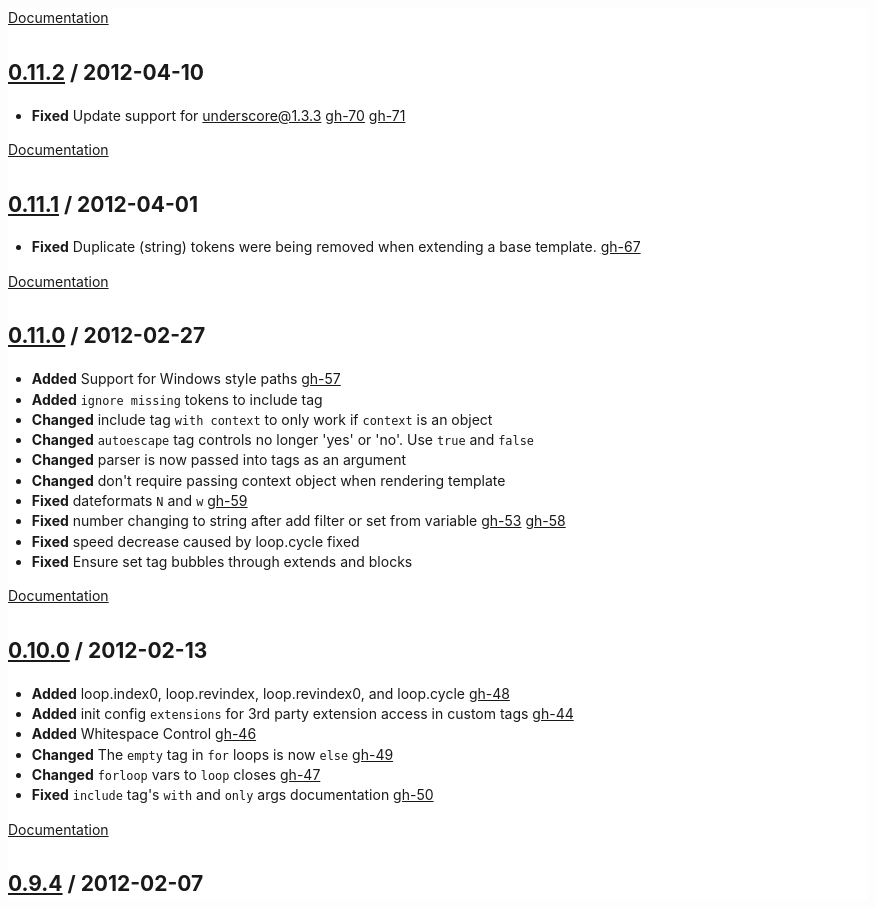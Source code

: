 [Documentation](https://github.com/paularmstrong/swig/tree/v0.12.0/docs)

[0.11.2](https://github.com/paularmstrong/swig/tree/v0.11.2) / 2012-04-10
-------------------------------------------------------------------------

* **Fixed** Update support for underscore@1.3.3 [gh-70](https://github.com/paularmstrong/swig/issues/70) [gh-71](https://github.com/paularmstrong/swig/issues/71)

[Documentation](https://github.com/paularmstrong/swig/tree/v0.11.2/docs)

[0.11.1](https://github.com/paularmstrong/swig/tree/v0.11.1) / 2012-04-01
-------------------------------------------------------------------------

* **Fixed** Duplicate (string) tokens were being removed when extending a base template. [gh-67](https://github.com/paularmstrong/swig/issues/67)

[Documentation](https://github.com/paularmstrong/swig/tree/v0.11.1/docs)

[0.11.0](https://github.com/paularmstrong/swig/tree/v0.11.0) / 2012-02-27
-------------------------------------------------------------------------

* **Added** Support for Windows style paths [gh-57](https://github.com/paularmstrong/swig/issues/57)
* **Added** `ignore missing` tokens to include tag
* **Changed** include tag `with context` to only work if `context` is an object
* **Changed** `autoescape` tag controls no longer 'yes' or 'no'. Use `true` and `false`
* **Changed** parser is now passed into tags as an argument
* **Changed** don't require passing context object when rendering template
* **Fixed** dateformats `N` and `w` [gh-59](https://github.com/paularmstrong/swig/issues/59)
* **Fixed** number changing to string after add filter or set from variable [gh-53](https://github.com/paularmstrong/swig/issues/53) [gh-58](https://github.com/paularmstrong/swig/issues/58)
* **Fixed** speed decrease caused by loop.cycle fixed
* **Fixed** Ensure set tag bubbles through extends and blocks

[Documentation](https://github.com/paularmstrong/swig/tree/v0.11.0/docs)

[0.10.0](https://github.com/paularmstrong/swig/tree/v0.10.0) / 2012-02-13
-------------------------------------------------------------------------

* **Added** loop.index0, loop.revindex, loop.revindex0, and loop.cycle [gh-48](https://github.com/paularmstrong/swig/issues/48)
* **Added** init config `extensions` for 3rd party extension access in custom tags [gh-44](https://github.com/paularmstrong/swig/issues/44)
* **Added** Whitespace Control [gh-46](https://github.com/paularmstrong/swig/issues/46)
* **Changed** The `empty` tag in `for` loops is now `else` [gh-49](https://github.com/paularmstrong/swig/issues/49)
* **Changed** `forloop` vars to `loop` closes [gh-47](https://github.com/paularmstrong/swig/issues/47)
* **Fixed** `include` tag's `with` and `only` args documentation [gh-50](https://github.com/paularmstrong/swig/issues/50)

[Documentation](https://github.com/paularmstrong/swig/tree/v0.10.0/docs)

[0.9.4](https://github.com/paularmstrong/swig/tree/v0.9.4) / 2012-02-07
-----------------------------------------------------------------------

